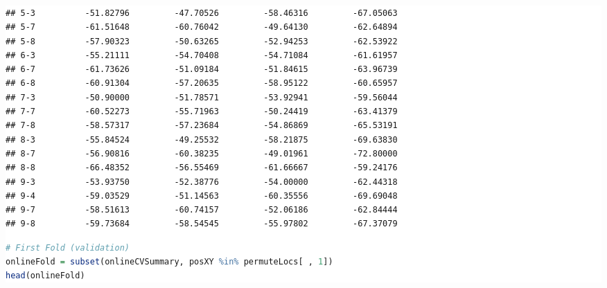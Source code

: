     ## 5-3          -51.82796         -47.70526         -58.46316         -67.05063
    ## 5-7          -61.51648         -60.76042         -49.64130         -62.64894
    ## 5-8          -57.90323         -50.63265         -52.94253         -62.53922
    ## 6-3          -55.21111         -54.70408         -54.71084         -61.61957
    ## 6-7          -61.73626         -51.09184         -51.84615         -63.96739
    ## 6-8          -60.91304         -57.20635         -58.95122         -60.65957
    ## 7-3          -50.90000         -51.78571         -53.92941         -59.56044
    ## 7-7          -60.52273         -55.71963         -50.24419         -63.41379
    ## 7-8          -58.57317         -57.23684         -54.86869         -65.53191
    ## 8-3          -55.84524         -49.25532         -58.21875         -69.63830
    ## 8-7          -56.90816         -60.38235         -49.01961         -72.80000
    ## 8-8          -66.48352         -56.55469         -61.66667         -59.24176
    ## 9-3          -53.93750         -52.38776         -54.00000         -62.44318
    ## 9-4          -59.03529         -51.14563         -60.35556         -69.69048
    ## 9-7          -58.51613         -60.74157         -52.06186         -62.84444
    ## 9-8          -59.73684         -58.54545         -55.97802         -67.37079

``` r
# First Fold (validation)
onlineFold = subset(onlineCVSummary, posXY %in% permuteLocs[ , 1])
head(onlineFold)
```

